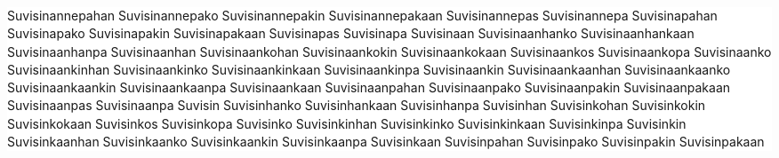 Suvisinannepahan
Suvisinannepako
Suvisinannepakin
Suvisinannepakaan
Suvisinannepas
Suvisinannepa
Suvisinapahan
Suvisinapako
Suvisinapakin
Suvisinapakaan
Suvisinapas
Suvisinapa
Suvisinaan
Suvisinaanhanko
Suvisinaanhankaan
Suvisinaanhanpa
Suvisinaanhan
Suvisinaankohan
Suvisinaankokin
Suvisinaankokaan
Suvisinaankos
Suvisinaankopa
Suvisinaanko
Suvisinaankinhan
Suvisinaankinko
Suvisinaankinkaan
Suvisinaankinpa
Suvisinaankin
Suvisinaankaanhan
Suvisinaankaanko
Suvisinaankaankin
Suvisinaankaanpa
Suvisinaankaan
Suvisinaanpahan
Suvisinaanpako
Suvisinaanpakin
Suvisinaanpakaan
Suvisinaanpas
Suvisinaanpa
Suvisin
Suvisinhanko
Suvisinhankaan
Suvisinhanpa
Suvisinhan
Suvisinkohan
Suvisinkokin
Suvisinkokaan
Suvisinkos
Suvisinkopa
Suvisinko
Suvisinkinhan
Suvisinkinko
Suvisinkinkaan
Suvisinkinpa
Suvisinkin
Suvisinkaanhan
Suvisinkaanko
Suvisinkaankin
Suvisinkaanpa
Suvisinkaan
Suvisinpahan
Suvisinpako
Suvisinpakin
Suvisinpakaan